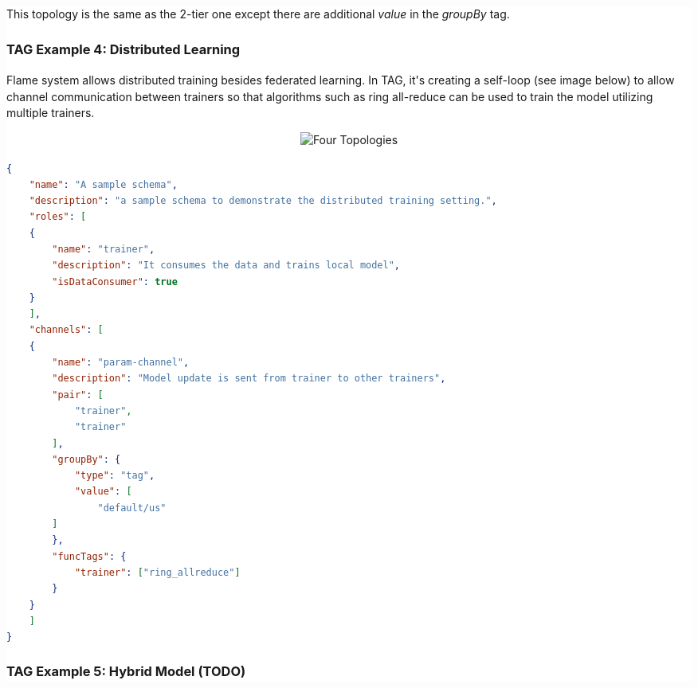 This topology is the same as the 2-tier one except there are additional *value* in the *groupBy* tag.

### TAG Example 4: Distributed Learning
Flame system allows distributed training besides federated learning. In TAG, it's creating a self-loop (see image below) to allow channel communication between trainers so that algorithms such as ring all-reduce can be used to train the model utilizing multiple trainers.

<p align="center"><img src="images/topologies.png" alt="Four Topologies" width="600px" /></p>

```json
{
    "name": "A sample schema",
    "description": "a sample schema to demonstrate the distributed training setting.",
    "roles": [
	{
	    "name": "trainer",
	    "description": "It consumes the data and trains local model",
	    "isDataConsumer": true
	}
    ],
    "channels": [
	{
	    "name": "param-channel",
	    "description": "Model update is sent from trainer to other trainers",
	    "pair": [
			"trainer",
			"trainer"
	    ],
	    "groupBy": {
			"type": "tag",
			"value": [
		    	"default/us"
		]
	    },
	    "funcTags": {
			"trainer": ["ring_allreduce"]
	    }
	}
    ]
}
```

### TAG Example 5: Hybrid Model (TODO)

